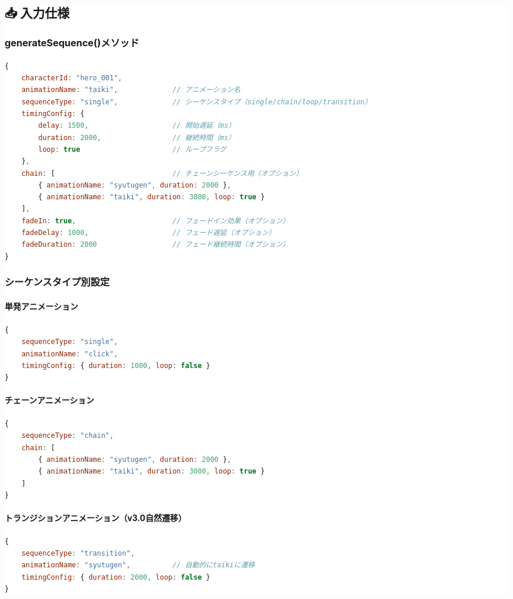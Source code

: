 ## 📥 入力仕様

### generateSequence()メソッド

```javascript
{
    characterId: "hero_001",
    animationName: "taiki",             // アニメーション名
    sequenceType: "single",             // シーケンスタイプ（single/chain/loop/transition）
    timingConfig: {
        delay: 1500,                    // 開始遅延（ms）
        duration: 2000,                 // 継続時間（ms）
        loop: true                      // ループフラグ
    },
    chain: [                            // チェーンシーケンス用（オプション）
        { animationName: "syutugen", duration: 2000 },
        { animationName: "taiki", duration: 3000, loop: true }
    ],
    fadeIn: true,                       // フェードイン効果（オプション）
    fadeDelay: 1000,                    // フェード遅延（オプション）
    fadeDuration: 2000                  // フェード継続時間（オプション）
}
```

### シーケンスタイプ別設定

#### 単発アニメーション
```javascript
{
    sequenceType: "single",
    animationName: "click",
    timingConfig: { duration: 1000, loop: false }
}
```

#### チェーンアニメーション
```javascript
{
    sequenceType: "chain",
    chain: [
        { animationName: "syutugen", duration: 2000 },
        { animationName: "taiki", duration: 3000, loop: true }
    ]
}
```

#### トランジションアニメーション（v3.0自然遷移）
```javascript
{
    sequenceType: "transition",
    animationName: "syutugen",          // 自動的にtaikiに遷移
    timingConfig: { duration: 2000, loop: false }
}
```
